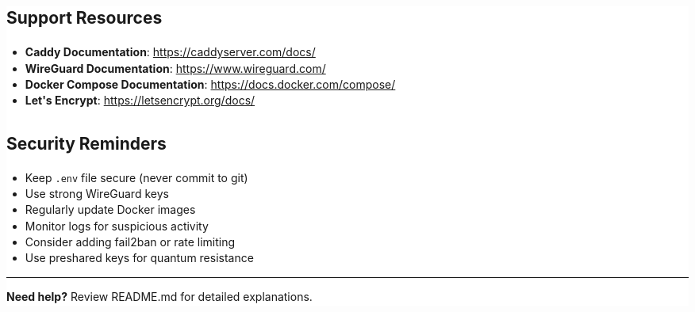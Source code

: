 ## Support Resources

- **Caddy Documentation**: https://caddyserver.com/docs/
- **WireGuard Documentation**: https://www.wireguard.com/
- **Docker Compose Documentation**: https://docs.docker.com/compose/
- **Let's Encrypt**: https://letsencrypt.org/docs/

## Security Reminders

- Keep `.env` file secure (never commit to git)
- Use strong WireGuard keys
- Regularly update Docker images
- Monitor logs for suspicious activity
- Consider adding fail2ban or rate limiting
- Use preshared keys for quantum resistance

---

**Need help?** Review README.md for detailed explanations.
